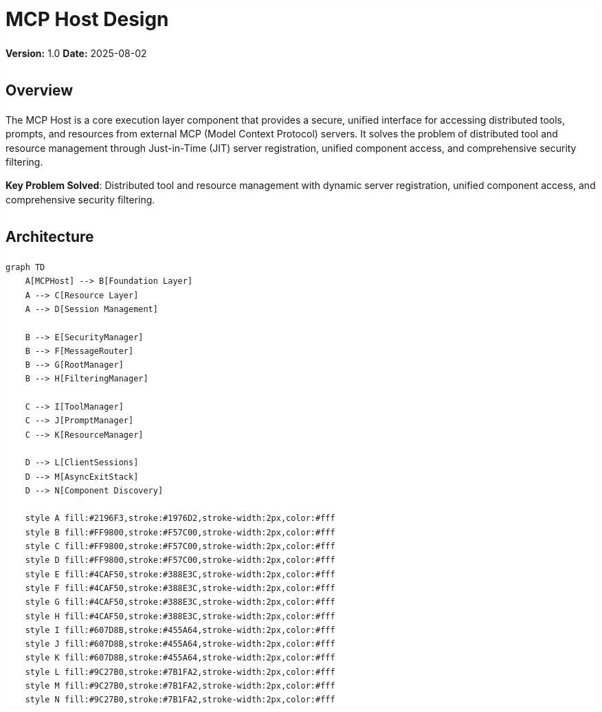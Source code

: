 # MCP Host Design

**Version:** 1.0
**Date:** 2025-08-02

## Overview

The MCP Host is a core execution layer component that provides a secure, unified interface for accessing distributed tools, prompts, and resources from external MCP (Model Context Protocol) servers. It solves the problem of distributed tool and resource management through Just-in-Time (JIT) server registration, unified component access, and comprehensive security filtering.

**Key Problem Solved**: Distributed tool and resource management with dynamic server registration, unified component access, and comprehensive security filtering.

## Architecture

```mermaid
graph TD
    A[MCPHost] --> B[Foundation Layer]
    A --> C[Resource Layer]
    A --> D[Session Management]

    B --> E[SecurityManager]
    B --> F[MessageRouter]
    B --> G[RootManager]
    B --> H[FilteringManager]

    C --> I[ToolManager]
    C --> J[PromptManager]
    C --> K[ResourceManager]

    D --> L[ClientSessions]
    D --> M[AsyncExitStack]
    D --> N[Component Discovery]

    style A fill:#2196F3,stroke:#1976D2,stroke-width:2px,color:#fff
    style B fill:#FF9800,stroke:#F57C00,stroke-width:2px,color:#fff
    style C fill:#FF9800,stroke:#F57C00,stroke-width:2px,color:#fff
    style D fill:#FF9800,stroke:#F57C00,stroke-width:2px,color:#fff
    style E fill:#4CAF50,stroke:#388E3C,stroke-width:2px,color:#fff
    style F fill:#4CAF50,stroke:#388E3C,stroke-width:2px,color:#fff
    style G fill:#4CAF50,stroke:#388E3C,stroke-width:2px,color:#fff
    style H fill:#4CAF50,stroke:#388E3C,stroke-width:2px,color:#fff
    style I fill:#607D8B,stroke:#455A64,stroke-width:2px,color:#fff
    style J fill:#607D8B,stroke:#455A64,stroke-width:2px,color:#fff
    style K fill:#607D8B,stroke:#455A64,stroke-width:2px,color:#fff
    style L fill:#9C27B0,stroke:#7B1FA2,stroke-width:2px,color:#fff
    style M fill:#9C27B0,stroke:#7B1FA2,stroke-width:2px,color:#fff
    style N fill:#9C27B0,stroke:#7B1FA2,stroke-width:2px,color:#fff
```
